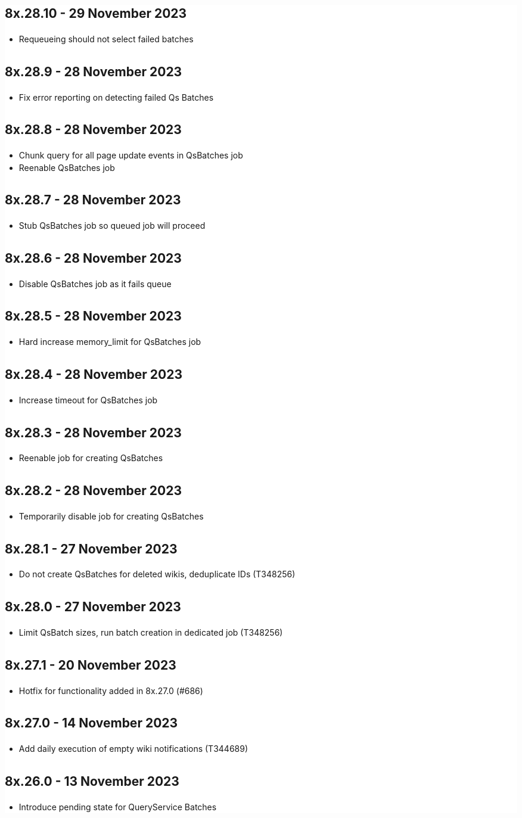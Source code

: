 ## 8x.28.10 - 29 November 2023
- Requeueing should not select failed batches

## 8x.28.9 - 28 November 2023
- Fix error reporting on detecting failed Qs Batches

## 8x.28.8 - 28 November 2023
- Chunk query for all page update events in QsBatches job
- Reenable QsBatches job

## 8x.28.7 - 28 November 2023
- Stub QsBatches job so queued job will proceed

## 8x.28.6 - 28 November 2023
- Disable QsBatches job as it fails queue

## 8x.28.5 - 28 November 2023
- Hard increase memory_limit for QsBatches job

## 8x.28.4 - 28 November 2023
- Increase timeout for QsBatches job

## 8x.28.3 - 28 November 2023
- Reenable job for creating QsBatches

## 8x.28.2 - 28 November 2023
- Temporarily disable job for creating QsBatches

## 8x.28.1 - 27 November 2023
- Do not create QsBatches for deleted wikis, deduplicate IDs (T348256)

## 8x.28.0 - 27 November 2023
- Limit QsBatch sizes, run batch creation in dedicated job (T348256)

## 8x.27.1 - 20 November 2023
- Hotfix for functionality added in 8x.27.0 (#686)

## 8x.27.0 - 14 November 2023
- Add daily execution of empty wiki notifications (T344689)

## 8x.26.0 - 13 November 2023
- Introduce pending state for QueryService Batches
